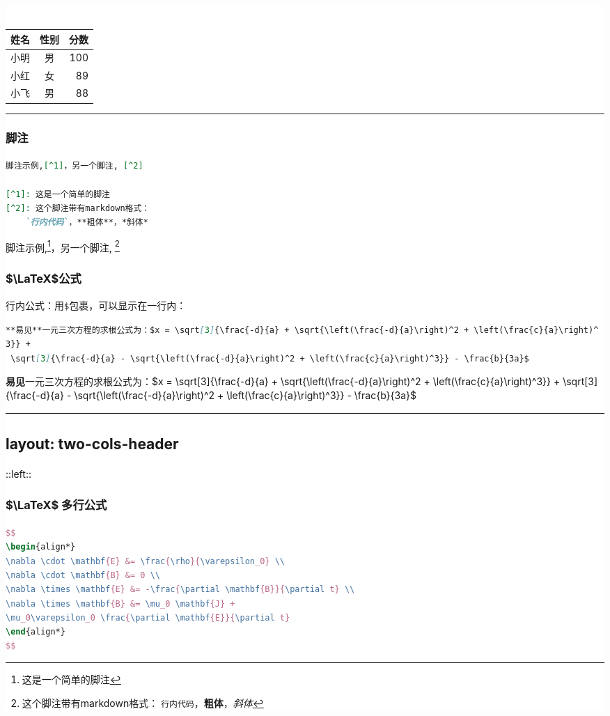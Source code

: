 <br>

|姓名|性别|分数|
|--|:--:|--:|
|小明|男|100|
|小红|女|89|
|小飞|男|88|

---

### 脚注

```markdown
脚注示例,[^1]，另一个脚注, [^2]

[^1]: 这是一个简单的脚注
[^2]: 这个脚注带有markdown格式：
    `行内代码`，**粗体**，*斜体*
```

脚注示例,[^1]，另一个脚注, [^2]

### $\LaTeX$公式

行内公式：用`$`包裹，可以显示在一行内：

```markdown
**易见**一元三次方程的求根公式为：$x = \sqrt[3]{\frac{-d}{a} + \sqrt{\left(\frac{-d}{a}\right)^2 + \left(\frac{c}{a}\right)^3}} +
 \sqrt[3]{\frac{-d}{a} - \sqrt{\left(\frac{-d}{a}\right)^2 + \left(\frac{c}{a}\right)^3}} - \frac{b}{3a}$
```

**易见**一元三次方程的求根公式为：$x = \sqrt[3]{\frac{-d}{a} + \sqrt{\left(\frac{-d}{a}\right)^2 + \left(\frac{c}{a}\right)^3}} + \sqrt[3]{\frac{-d}{a} - \sqrt{\left(\frac{-d}{a}\right)^2 + \left(\frac{c}{a}\right)^3}} - \frac{b}{3a}$

[^1]: 这是一个简单的脚注
[^2]: 这个脚注带有markdown格式：
    `行内代码`，**粗体**，*斜体*

---
layout: two-cols-header
---

::left::

### $\LaTeX$ 多行公式

```latex
$​$
\begin{align*}
\nabla \cdot \mathbf{E} &= \frac{\rho}{\varepsilon_0} \\
\nabla \cdot \mathbf{B} &= 0 \\
\nabla \times \mathbf{E} &= -\frac{\partial \mathbf{B}}{\partial t} \\
\nabla \times \mathbf{B} &= \mu_0 \mathbf{J} +
\mu_0\varepsilon_0 \frac{\partial \mathbf{E}}{\partial t}
\end{align*}
$​$
```


[1]: https://www.fyscu.com "飞扬"
[1]: https://en.wikipedia.org/wiki/Hobbit#Lifestyle "Hobbit lifestyles"